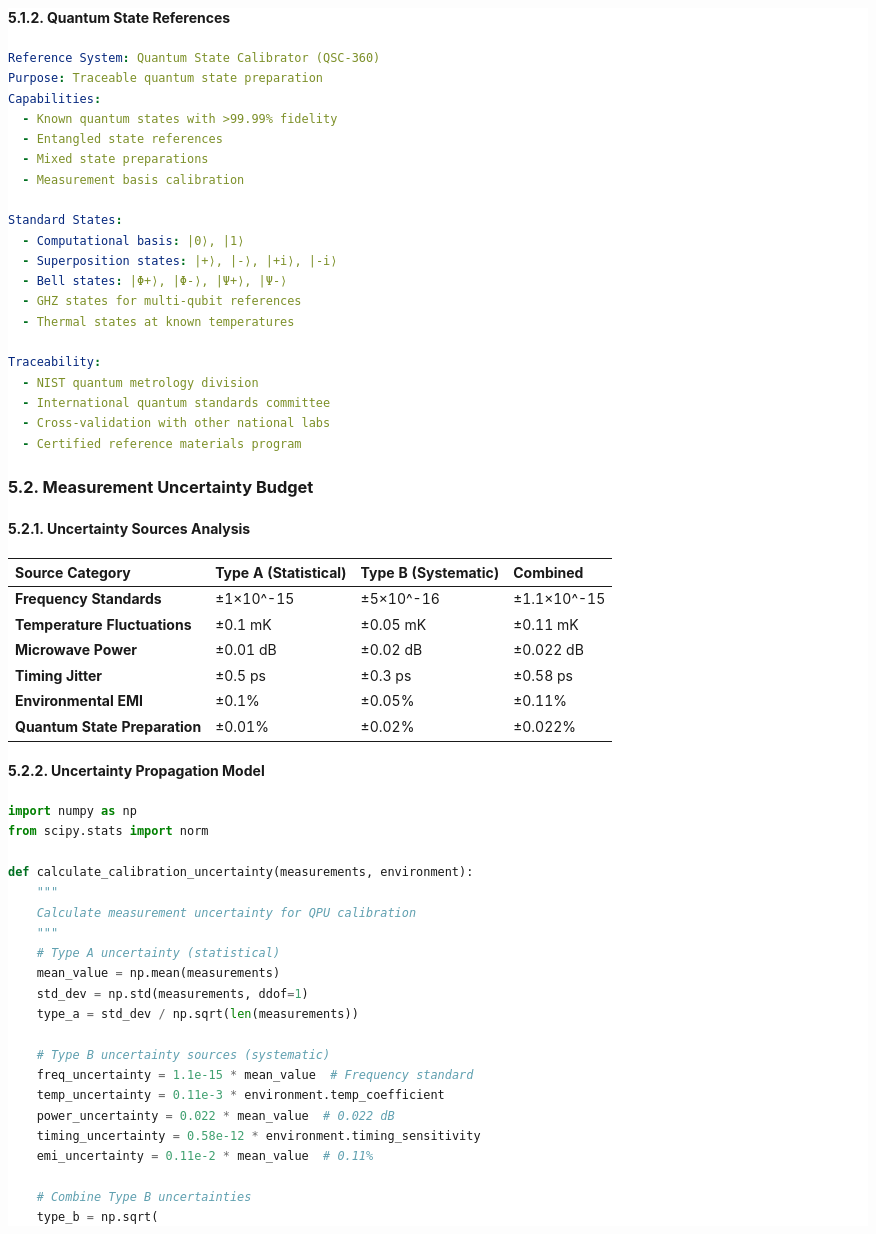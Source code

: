 #### 5.1.2. Quantum State References
```yaml
Reference System: Quantum State Calibrator (QSC-360)
Purpose: Traceable quantum state preparation
Capabilities:
  - Known quantum states with >99.99% fidelity
  - Entangled state references
  - Mixed state preparations
  - Measurement basis calibration

Standard States:
  - Computational basis: |0⟩, |1⟩
  - Superposition states: |+⟩, |-⟩, |+i⟩, |-i⟩
  - Bell states: |Φ+⟩, |Φ-⟩, |Ψ+⟩, |Ψ-⟩
  - GHZ states for multi-qubit references
  - Thermal states at known temperatures

Traceability:
  - NIST quantum metrology division
  - International quantum standards committee
  - Cross-validation with other national labs
  - Certified reference materials program
```

### 5.2. Measurement Uncertainty Budget

#### 5.2.1. Uncertainty Sources Analysis
| Source Category | Type A (Statistical) | Type B (Systematic) | Combined |
|:----------------|:--------------------|:--------------------|:---------|
| **Frequency Standards** | ±1×10^-15 | ±5×10^-16 | ±1.1×10^-15 |
| **Temperature Fluctuations** | ±0.1 mK | ±0.05 mK | ±0.11 mK |
| **Microwave Power** | ±0.01 dB | ±0.02 dB | ±0.022 dB |
| **Timing Jitter** | ±0.5 ps | ±0.3 ps | ±0.58 ps |
| **Environmental EMI** | ±0.1% | ±0.05% | ±0.11% |
| **Quantum State Preparation** | ±0.01% | ±0.02% | ±0.022% |

#### 5.2.2. Uncertainty Propagation Model
```python
import numpy as np
from scipy.stats import norm

def calculate_calibration_uncertainty(measurements, environment):
    """
    Calculate measurement uncertainty for QPU calibration
    """
    # Type A uncertainty (statistical)
    mean_value = np.mean(measurements)
    std_dev = np.std(measurements, ddof=1)
    type_a = std_dev / np.sqrt(len(measurements))
    
    # Type B uncertainty sources (systematic)
    freq_uncertainty = 1.1e-15 * mean_value  # Frequency standard
    temp_uncertainty = 0.11e-3 * environment.temp_coefficient
    power_uncertainty = 0.022 * mean_value  # 0.022 dB
    timing_uncertainty = 0.58e-12 * environment.timing_sensitivity
    emi_uncertainty = 0.11e-2 * mean_value  # 0.11%
    
    # Combine Type B uncertainties
    type_b = np.sqrt(
```
